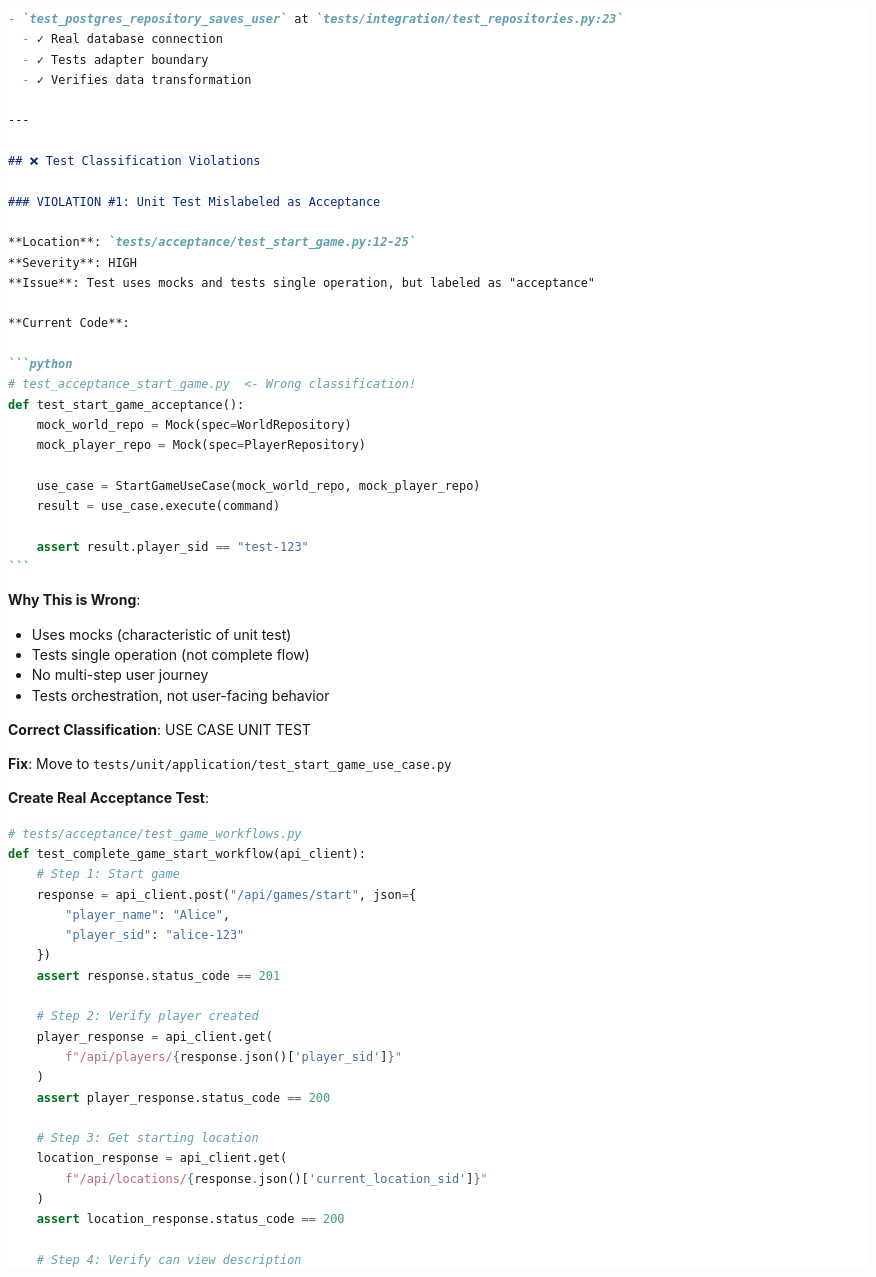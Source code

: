 ````markdown
- `test_postgres_repository_saves_user` at `tests/integration/test_repositories.py:23`
  - ✓ Real database connection
  - ✓ Tests adapter boundary
  - ✓ Verifies data transformation

---

## ❌ Test Classification Violations

### VIOLATION #1: Unit Test Mislabeled as Acceptance

**Location**: `tests/acceptance/test_start_game.py:12-25`
**Severity**: HIGH
**Issue**: Test uses mocks and tests single operation, but labeled as "acceptance"

**Current Code**:

```python
# test_acceptance_start_game.py  <- Wrong classification!
def test_start_game_acceptance():
    mock_world_repo = Mock(spec=WorldRepository)
    mock_player_repo = Mock(spec=PlayerRepository)

    use_case = StartGameUseCase(mock_world_repo, mock_player_repo)
    result = use_case.execute(command)

    assert result.player_sid == "test-123"
```
````

**Why This is Wrong**:

- Uses mocks (characteristic of unit test)
- Tests single operation (not complete flow)
- No multi-step user journey
- Tests orchestration, not user-facing behavior

**Correct Classification**: USE CASE UNIT TEST

**Fix**: Move to `tests/unit/application/test_start_game_use_case.py`

**Create Real Acceptance Test**:

```python
# tests/acceptance/test_game_workflows.py
def test_complete_game_start_workflow(api_client):
    # Step 1: Start game
    response = api_client.post("/api/games/start", json={
        "player_name": "Alice",
        "player_sid": "alice-123"
    })
    assert response.status_code == 201

    # Step 2: Verify player created
    player_response = api_client.get(
        f"/api/players/{response.json()['player_sid']}"
    )
    assert player_response.status_code == 200

    # Step 3: Get starting location
    location_response = api_client.get(
        f"/api/locations/{response.json()['current_location_sid']}"
    )
    assert location_response.status_code == 200

    # Step 4: Verify can view description
```